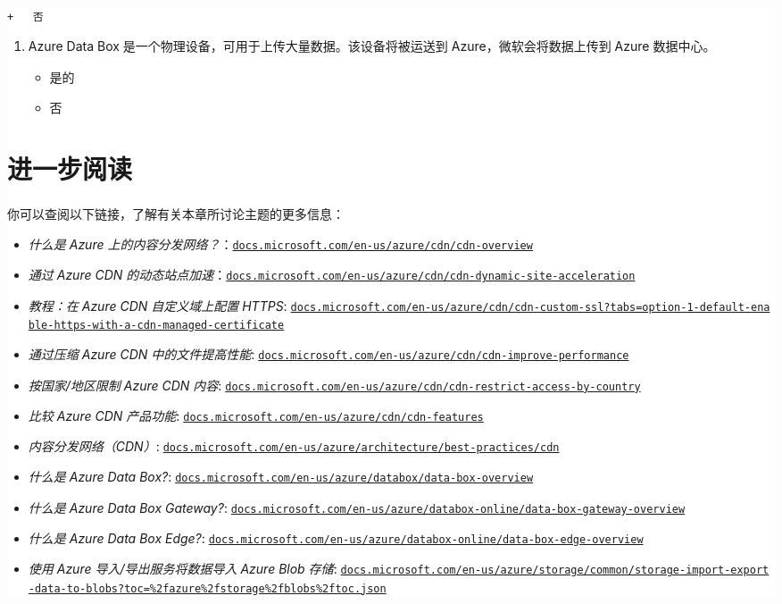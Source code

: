     +   否

1.  Azure Data Box 是一个物理设备，可用于上传大量数据。该设备将被运送到 Azure，微软会将数据上传到 Azure 数据中心。

    +   是的

    +   否

# 进一步阅读

你可以查阅以下链接，了解有关本章所讨论主题的更多信息：

+   *什么是 Azure 上的内容分发网络？*：[`docs.microsoft.com/en-us/azure/cdn/cdn-overview`](https://docs.microsoft.com/en-us/azure/cdn/cdn-overview)

+   *通过 Azure CDN 的动态站点加速*：[`docs.microsoft.com/en-us/azure/cdn/cdn-dynamic-site-acceleration`](https://docs.microsoft.com/en-us/azure/cdn/cdn-dynamic-site-acceleration)

+   *教程：在 Azure CDN 自定义域上配置 HTTPS*: [`docs.microsoft.com/en-us/azure/cdn/cdn-custom-ssl?tabs=option-1-default-enable-https-with-a-cdn-managed-certificate`](https://docs.microsoft.com/en-us/azure/cdn/cdn-custom-ssl?tabs=option-1-default-enable-https-with-a-cdn-managed-certificate)

+   *通过压缩 Azure CDN 中的文件提高性能*: [`docs.microsoft.com/en-us/azure/cdn/cdn-improve-performance`](https://docs.microsoft.com/en-us/azure/cdn/cdn-improve-performance)

+   *按国家/地区限制 Azure CDN 内容*: [`docs.microsoft.com/en-us/azure/cdn/cdn-restrict-access-by-country`](https://docs.microsoft.com/en-us/azure/cdn/cdn-restrict-access-by-country)

+   *比较 Azure CDN 产品功能*: [`docs.microsoft.com/en-us/azure/cdn/cdn-features`](https://docs.microsoft.com/en-us/azure/cdn/cdn-features)

+   *内容分发网络（CDN）*: [`docs.microsoft.com/en-us/azure/architecture/best-practices/cdn`](https://docs.microsoft.com/en-us/azure/architecture/best-practices/cdn)

+   *什么是 Azure Data Box?*: [`docs.microsoft.com/en-us/azure/databox/data-box-overview`](https://docs.microsoft.com/en-us/azure/databox/data-box-overview)

+   *什么是 Azure Data Box Gateway?*: [`docs.microsoft.com/en-us/azure/databox-online/data-box-gateway-overview`](https://docs.microsoft.com/en-us/azure/databox-online/data-box-gateway-overview)

+   *什么是 Azure Data Box Edge?*: [`docs.microsoft.com/en-us/azure/databox-online/data-box-edge-overview`](https://docs.microsoft.com/en-us/azure/databox-online/data-box-edge-overview)

+   *使用 Azure 导入/导出服务将数据导入 Azure Blob 存储*: [`docs.microsoft.com/en-us/azure/storage/common/storage-import-export-data-to-blobs?toc=%2fazure%2fstorage%2fblobs%2ftoc.json`](https://docs.microsoft.com/en-us/azure/storage/common/storage-import-export-data-to-blobs?toc=%2fazure%2fstorage%2fblobs%2ftoc.json)
